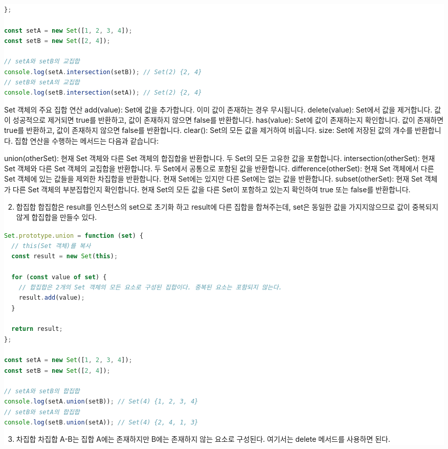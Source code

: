    ```jsx
};

const setA = new Set([1, 2, 3, 4]);
const setB = new Set([2, 4]);

// setA와 setB의 교집합
console.log(setA.intersection(setB)); // Set(2) {2, 4}
// setB와 setA의 교집합
console.log(setB.intersection(setA)); // Set(2) {2, 4}
   ```
   Set 객체의 주요 집합 연산
add(value): Set에 값을 추가합니다. 이미 값이 존재하는 경우 무시됩니다.
delete(value): Set에서 값을 제거합니다. 값이 성공적으로 제거되면 true를 반환하고, 값이 존재하지 않으면 false를 반환합니다.
has(value): Set에 값이 존재하는지 확인합니다. 값이 존재하면 true를 반환하고, 값이 존재하지 않으면 false를 반환합니다.
clear(): Set의 모든 값을 제거하여 비웁니다.
size: Set에 저장된 값의 개수를 반환합니다.
집합 연산을 수행하는 메서드는 다음과 같습니다:

union(otherSet): 현재 Set 객체와 다른 Set 객체의 합집합을 반환합니다. 두 Set의 모든 고유한 값을 포함합니다.
intersection(otherSet): 현재 Set 객체와 다른 Set 객체의 교집합을 반환합니다. 두 Set에서 공통으로 포함된 값을 반환합니다.
difference(otherSet): 현재 Set 객체에서 다른 Set 객체에 있는 값들을 제외한 차집합을 반환합니다. 현재 Set에는 있지만 다른 Set에는 없는 값을 반환합니다.
subset(otherSet): 현재 Set 객체가 다른 Set 객체의 부분집합인지 확인합니다. 현재 Set의 모든 값을 다른 Set이 포함하고 있는지 확인하여 true 또는 false를 반환합니다.

2) 합집합
합집합은 result를 인스턴스의 set으로 초기화 하고 result에 다른 집합을 합쳐주는데, set은 동일한 값을 가지지않으므로 값이 중복되지않게 합집합을 만들수 있다.

```jsx
Set.prototype.union = function (set) {
  // this(Set 객체)를 복사
  const result = new Set(this);

  for (const value of set) {
    // 합집합은 2개의 Set 객체의 모든 요소로 구성된 집합이다. 중복된 요소는 포함되지 않는다.
    result.add(value);
  }

  return result;
};

const setA = new Set([1, 2, 3, 4]);
const setB = new Set([2, 4]);

// setA와 setB의 합집합
console.log(setA.union(setB)); // Set(4) {1, 2, 3, 4}
// setB와 setA의 합집합
console.log(setB.union(setA)); // Set(4) {2, 4, 1, 3}
```

3) 차집합
차집합 A-B는 집합 A에는 존재하지만 B에는 존재하지 않는 요소로 구성된다.
여기서는 delete 메서드를 사용하면 된다.
